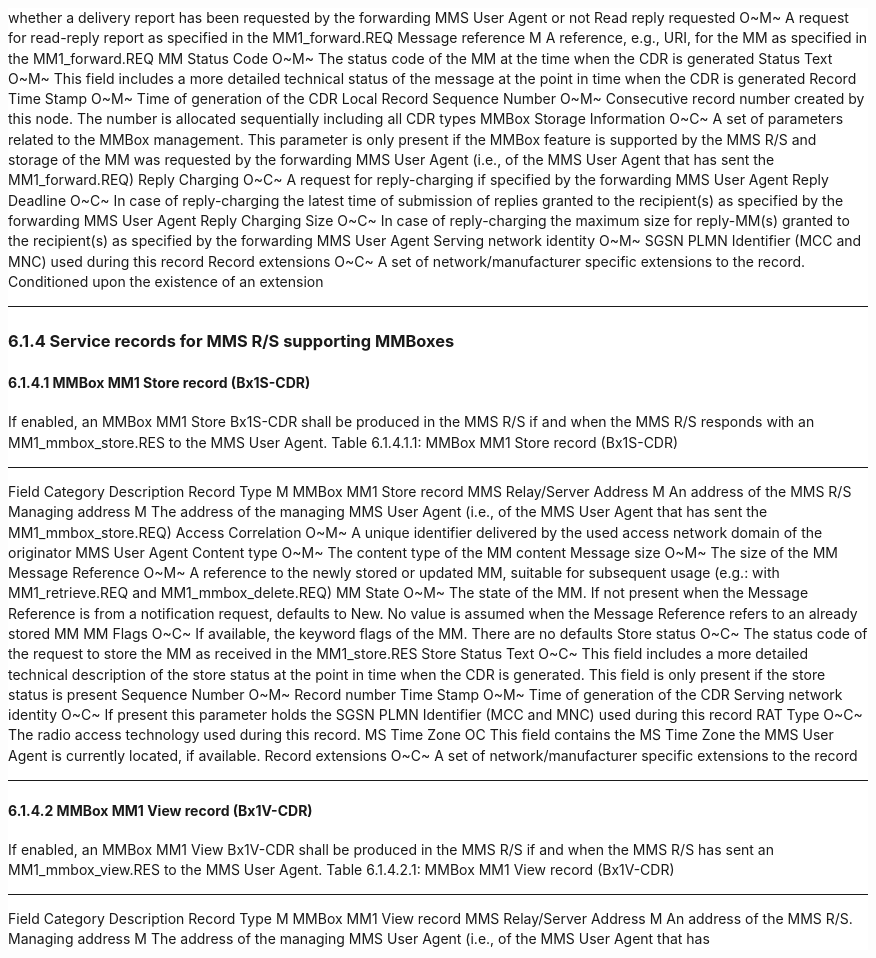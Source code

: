 whether a delivery report has been requested by the forwarding MMS User Agent
or not Read reply requested O~M~ A request for read-reply report as specified
in the MM1_forward.REQ Message reference M A reference, e.g., URI, for the MM
as specified in the MM1_forward.REQ MM Status Code O~M~ The status code of the
MM at the time when the CDR is generated Status Text O~M~ This field includes
a more detailed technical status of the message at the point in time when the
CDR is generated Record Time Stamp O~M~ Time of generation of the CDR Local
Record Sequence Number O~M~ Consecutive record number created by this node.
The number is allocated sequentially including all CDR types MMBox Storage
Information O~C~ A set of parameters related to the MMBox management. This
parameter is only present if the MMBox feature is supported by the MMS R/S and
storage of the MM was requested by the forwarding MMS User Agent (i.e., of the
MMS User Agent that has sent the MM1_forward.REQ) Reply Charging O~C~ A
request for reply-charging if specified by the forwarding MMS User Agent Reply
Deadline O~C~ In case of reply-charging the latest time of submission of
replies granted to the recipient(s) as specified by the forwarding MMS User
Agent Reply Charging Size O~C~ In case of reply-charging the maximum size for
reply-MM(s) granted to the recipient(s) as specified by the forwarding MMS
User Agent Serving network identity O~M~ SGSN PLMN Identifier (MCC and MNC)
used during this record Record extensions O~C~ A set of network/manufacturer
specific extensions to the record. Conditioned upon the existence of an
extension
* * *
### 6.1.4 Service records for MMS R/S supporting MMBoxes
#### 6.1.4.1 MMBox MM1 Store record (Bx1S-CDR)
If enabled, an MMBox MM1 Store Bx1S-CDR shall be produced in the MMS R/S if
and when the MMS R/S responds with an MM1_mmbox_store.RES to the MMS User
Agent.
Table 6.1.4.1.1: MMBox MM1 Store record (Bx1S-CDR)
* * *
Field Category Description Record Type M MMBox MM1 Store record MMS
Relay/Server Address M An address of the MMS R/S Managing address M The
address of the managing MMS User Agent (i.e., of the MMS User Agent that has
sent the MM1_mmbox_store.REQ) Access Correlation O~M~ A unique identifier
delivered by the used access network domain of the originator MMS User Agent
Content type O~M~ The content type of the MM content Message size O~M~ The
size of the MM Message Reference O~M~ A reference to the newly stored or
updated MM, suitable for subsequent usage (e.g.: with MM1_retrieve.REQ and
MM1_mmbox_delete.REQ) MM State O~M~ The state of the MM. If not present when
the Message Reference is from a notification request, defaults to New. No
value is assumed when the Message Reference refers to an already stored MM MM
Flags O~C~ If available, the keyword flags of the MM. There are no defaults
Store status O~C~ The status code of the request to store the MM as received
in the MM1_store.RES Store Status Text O~C~ This field includes a more
detailed technical description of the store status at the point in time when
the CDR is generated. This field is only present if the store status is
present Sequence Number O~M~ Record number Time Stamp O~M~ Time of generation
of the CDR Serving network identity O~C~ If present this parameter holds the
SGSN PLMN Identifier (MCC and MNC) used during this record RAT Type O~C~ The
radio access technology used during this record. MS Time Zone OC This field
contains the MS Time Zone the MMS User Agent is currently located, if
available. Record extensions O~C~ A set of network/manufacturer specific
extensions to the record
* * *
#### 6.1.4.2 MMBox MM1 View record (Bx1V-CDR)
If enabled, an MMBox MM1 View Bx1V-CDR shall be produced in the MMS R/S if and
when the MMS R/S has sent an MM1_mmbox_view.RES to the MMS User Agent.
Table 6.1.4.2.1: MMBox MM1 View record (Bx1V-CDR)
* * *
Field Category Description Record Type M MMBox MM1 View record MMS
Relay/Server Address M An address of the MMS R/S. Managing address M The
address of the managing MMS User Agent (i.e., of the MMS User Agent that has